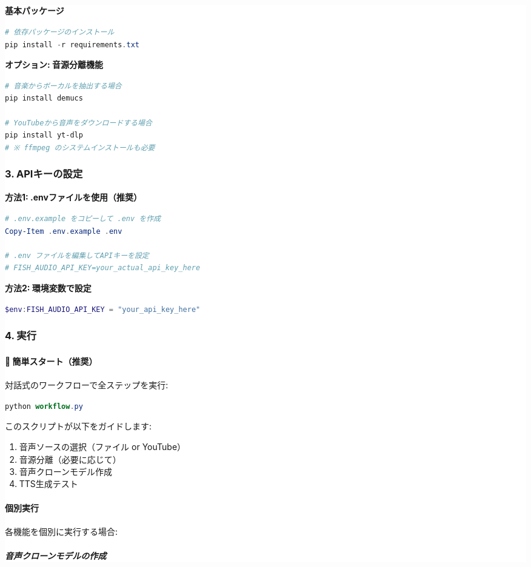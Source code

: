 **基本パッケージ**

```powershell
# 依存パッケージのインストール
pip install -r requirements.txt
```

**オプション: 音源分離機能**

```powershell
# 音楽からボーカルを抽出する場合
pip install demucs

# YouTubeから音声をダウンロードする場合
pip install yt-dlp
# ※ ffmpeg のシステムインストールも必要
```

### 3. APIキーの設定

**方法1: .envファイルを使用（推奨）**

```powershell
# .env.example をコピーして .env を作成
Copy-Item .env.example .env

# .env ファイルを編集してAPIキーを設定
# FISH_AUDIO_API_KEY=your_actual_api_key_here
```

**方法2: 環境変数で設定**

```powershell
$env:FISH_AUDIO_API_KEY = "your_api_key_here"
```

### 4. 実行

#### 🚀 簡単スタート（推奨）

対話式のワークフローで全ステップを実行:

```powershell
python workflow.py
```

このスクリプトが以下をガイドします:
1. 音声ソースの選択（ファイル or YouTube）
2. 音源分離（必要に応じて）
3. 音声クローンモデル作成
4. TTS生成テスト

#### 個別実行

各機能を個別に実行する場合:

##### 音声クローンモデルの作成
